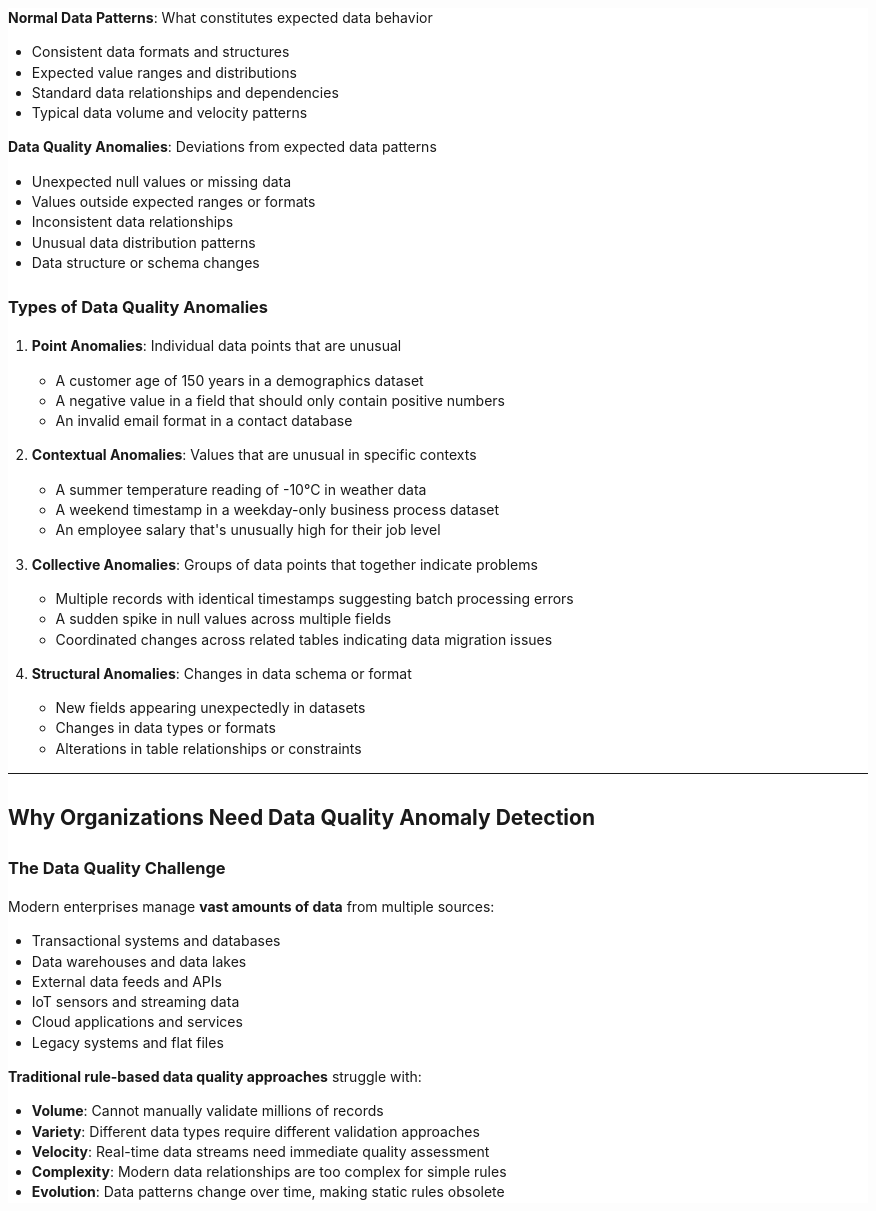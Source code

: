 **Normal Data Patterns**: What constitutes expected data behavior
- Consistent data formats and structures
- Expected value ranges and distributions
- Standard data relationships and dependencies
- Typical data volume and velocity patterns

**Data Quality Anomalies**: Deviations from expected data patterns
- Unexpected null values or missing data
- Values outside expected ranges or formats
- Inconsistent data relationships
- Unusual data distribution patterns
- Data structure or schema changes

### Types of Data Quality Anomalies

1. **Point Anomalies**: Individual data points that are unusual
   - A customer age of 150 years in a demographics dataset
   - A negative value in a field that should only contain positive numbers
   - An invalid email format in a contact database

2. **Contextual Anomalies**: Values that are unusual in specific contexts
   - A summer temperature reading of -10°C in weather data
   - A weekend timestamp in a weekday-only business process dataset
   - An employee salary that's unusually high for their job level

3. **Collective Anomalies**: Groups of data points that together indicate problems
   - Multiple records with identical timestamps suggesting batch processing errors
   - A sudden spike in null values across multiple fields
   - Coordinated changes across related tables indicating data migration issues

4. **Structural Anomalies**: Changes in data schema or format
   - New fields appearing unexpectedly in datasets
   - Changes in data types or formats
   - Alterations in table relationships or constraints

---

## Why Organizations Need Data Quality Anomaly Detection

### The Data Quality Challenge

Modern enterprises manage **vast amounts of data** from multiple sources:
- Transactional systems and databases
- Data warehouses and data lakes
- External data feeds and APIs
- IoT sensors and streaming data
- Cloud applications and services
- Legacy systems and flat files

**Traditional rule-based data quality approaches** struggle with:
- **Volume**: Cannot manually validate millions of records
- **Variety**: Different data types require different validation approaches
- **Velocity**: Real-time data streams need immediate quality assessment
- **Complexity**: Modern data relationships are too complex for simple rules
- **Evolution**: Data patterns change over time, making static rules obsolete
